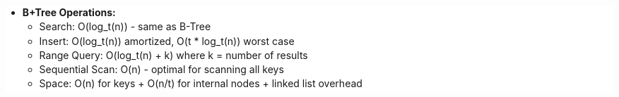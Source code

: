 - **B+Tree Operations:**
	- Search: O(log_t(n)) - same as B-Tree
	- Insert: O(log_t(n)) amortized, O(t * log_t(n)) worst case
	- Range Query: O(log_t(n) + k) where k = number of results
	- Sequential Scan: O(n) - optimal for scanning all keys
	- Space: O(n) for keys + O(n/t) for internal nodes + linked list overhead